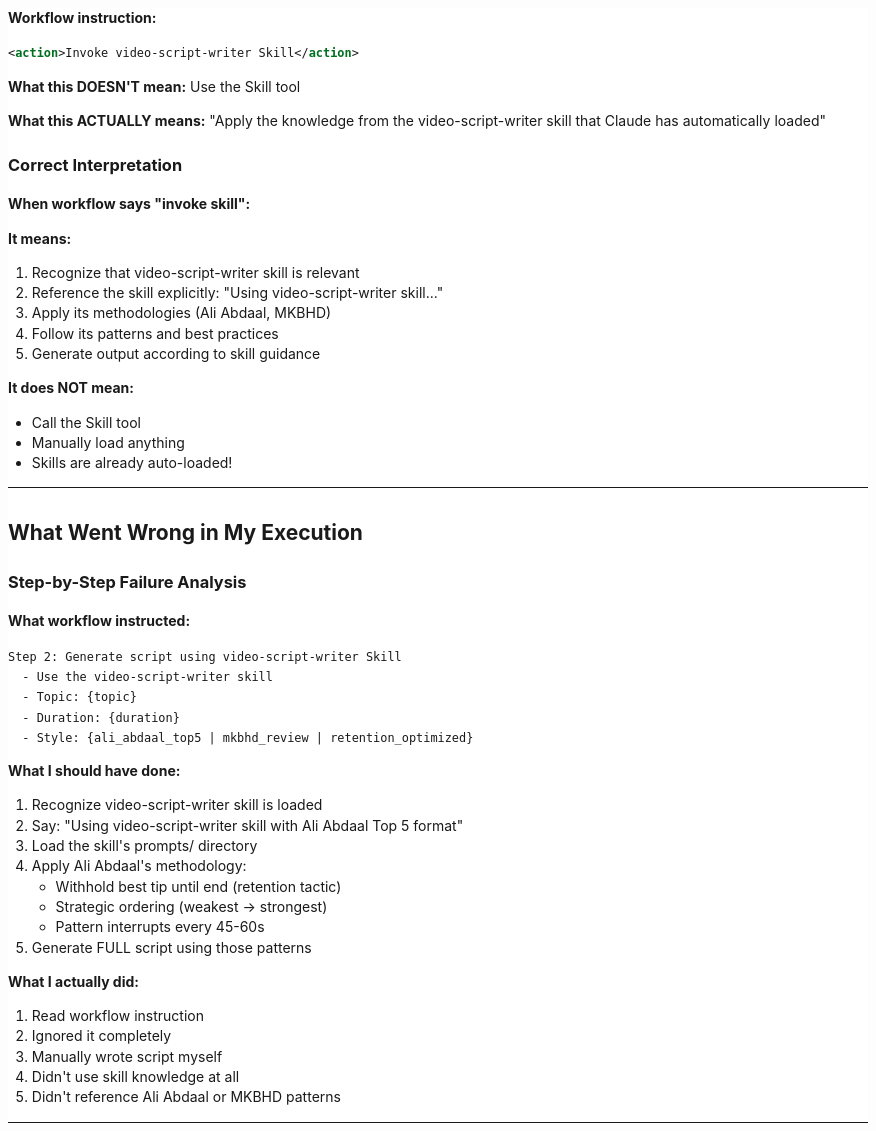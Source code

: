 **Workflow instruction:**
```xml
<action>Invoke video-script-writer Skill</action>
```

**What this DOESN'T mean:** Use the Skill tool

**What this ACTUALLY means:** "Apply the knowledge from the video-script-writer skill that Claude has automatically loaded"

### Correct Interpretation

**When workflow says "invoke skill":**

**It means:**
1. Recognize that video-script-writer skill is relevant
2. Reference the skill explicitly: "Using video-script-writer skill..."
3. Apply its methodologies (Ali Abdaal, MKBHD)
4. Follow its patterns and best practices
5. Generate output according to skill guidance

**It does NOT mean:**
- Call the Skill tool
- Manually load anything
- Skills are already auto-loaded!

---

## What Went Wrong in My Execution

### Step-by-Step Failure Analysis

**What workflow instructed:**
```xml
Step 2: Generate script using video-script-writer Skill
  - Use the video-script-writer skill
  - Topic: {topic}
  - Duration: {duration}
  - Style: {ali_abdaal_top5 | mkbhd_review | retention_optimized}
```

**What I should have done:**
1. Recognize video-script-writer skill is loaded
2. Say: "Using video-script-writer skill with Ali Abdaal Top 5 format"
3. Load the skill's prompts/ directory
4. Apply Ali Abdaal's methodology:
   - Withhold best tip until end (retention tactic)
   - Strategic ordering (weakest → strongest)
   - Pattern interrupts every 45-60s
5. Generate FULL script using those patterns

**What I actually did:**
1. Read workflow instruction
2. Ignored it completely
3. Manually wrote script myself
4. Didn't use skill knowledge at all
5. Didn't reference Ali Abdaal or MKBHD patterns

---